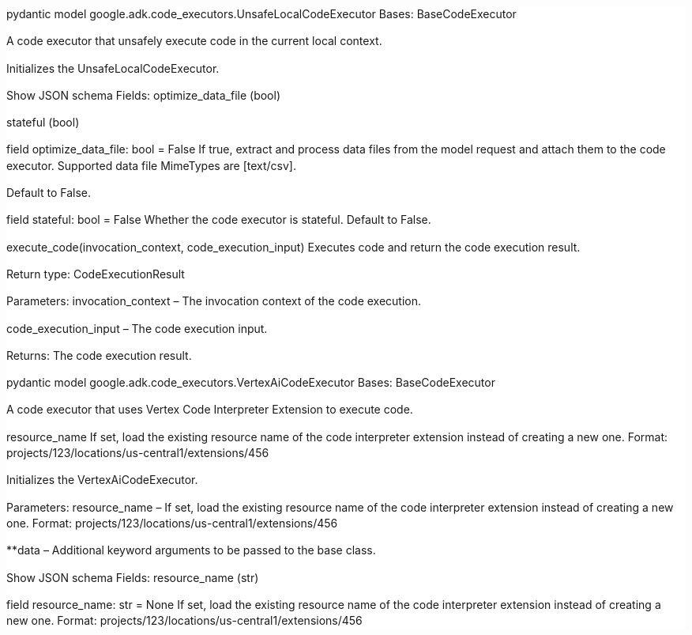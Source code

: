 pydantic model google.adk.code_executors.UnsafeLocalCodeExecutor
Bases: BaseCodeExecutor

A code executor that unsafely execute code in the current local context.

Initializes the UnsafeLocalCodeExecutor.

Show JSON schema
Fields:
optimize_data_file (bool)

stateful (bool)

field optimize_data_file: bool = False
If true, extract and process data files from the model request and attach them to the code executor. Supported data file MimeTypes are [text/csv].

Default to False.

field stateful: bool = False
Whether the code executor is stateful. Default to False.

execute_code(invocation_context, code_execution_input)
Executes code and return the code execution result.

Return type:
CodeExecutionResult

Parameters:
invocation_context – The invocation context of the code execution.

code_execution_input – The code execution input.

Returns:
The code execution result.

pydantic model google.adk.code_executors.VertexAiCodeExecutor
Bases: BaseCodeExecutor

A code executor that uses Vertex Code Interpreter Extension to execute code.

resource_name
If set, load the existing resource name of the code interpreter extension instead of creating a new one. Format: projects/123/locations/us-central1/extensions/456

Initializes the VertexAiCodeExecutor.

Parameters:
resource_name – If set, load the existing resource name of the code interpreter extension instead of creating a new one. Format: projects/123/locations/us-central1/extensions/456

**data – Additional keyword arguments to be passed to the base class.

Show JSON schema
Fields:
resource_name (str)

field resource_name: str = None
If set, load the existing resource name of the code interpreter extension instead of creating a new one. Format: projects/123/locations/us-central1/extensions/456

